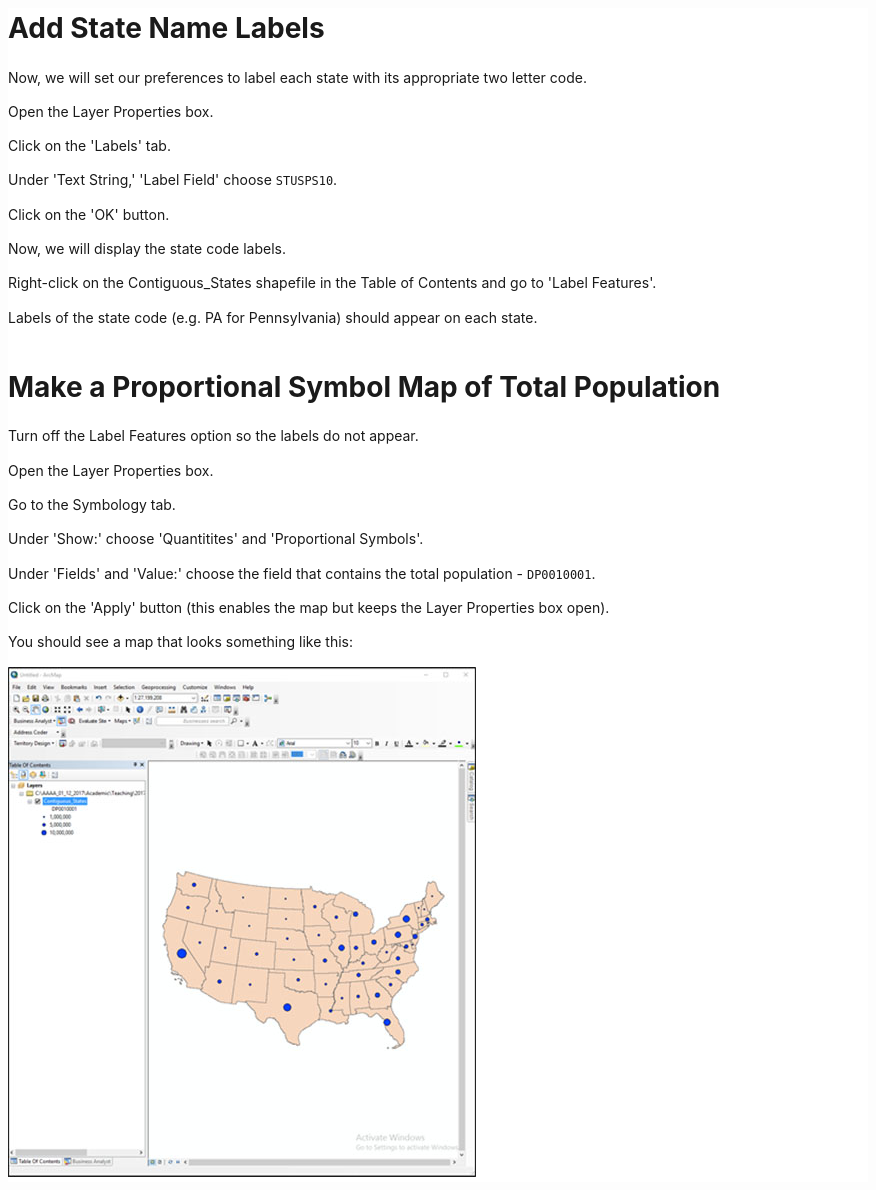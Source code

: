 Add State Name Labels
=====================

Now, we will set our preferences to label each state with its appropriate two letter code.

Open the Layer Properties box.

Click on the 'Labels' tab.

Under 'Text String,' 'Label Field' choose `STUSPS10`.

Click on the 'OK' button.

Now, we will display the state code labels.

Right-click on the Contiguous\_States shapefile in the Table of Contents and go to 'Label Features'.

Labels of the state code (e.g. PA for Pennsylvania) should appear on each state.

Make a Proportional Symbol Map of Total Population
==================================================

Turn off the Label Features option so the labels do not appear.

Open the Layer Properties box.

Go to the Symbology tab.

Under 'Show:' choose 'Quantitites' and 'Proportional Symbols'.

Under 'Fields' and 'Value:' choose the field that contains the total population - `DP0010001`.

Click on the 'Apply' button (this enables the map but keeps the Layer Properties box open).

You should see a map that looks something like this:

![](images/Lab3Fig4.jpg) 
